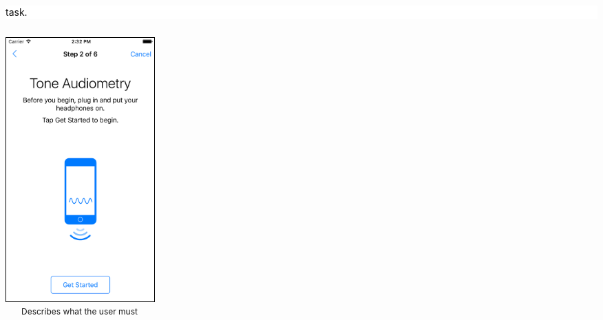 task.</p><p style="float: left; font-size: 9pt; text-align: center; width: 25%; margin-right: 5%; margin-bottom: 0.5em;"><img src="ToneAudiometryTaskImages/ToneAudiometryTaskStep2.png" style="width: 100%;border: solid black 1px;">Describes what the user must
